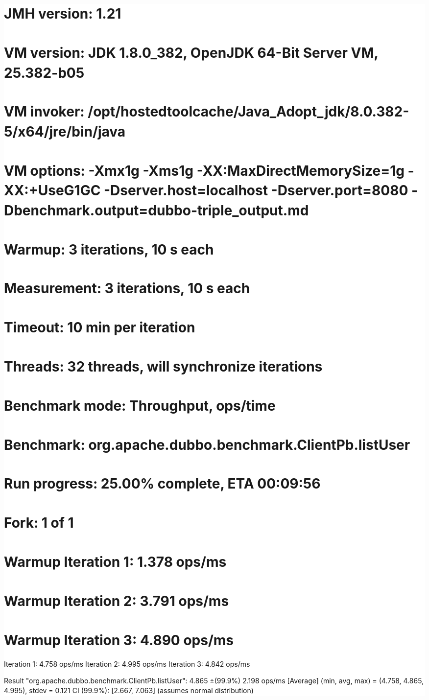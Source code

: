 
# JMH version: 1.21
# VM version: JDK 1.8.0_382, OpenJDK 64-Bit Server VM, 25.382-b05
# VM invoker: /opt/hostedtoolcache/Java_Adopt_jdk/8.0.382-5/x64/jre/bin/java
# VM options: -Xmx1g -Xms1g -XX:MaxDirectMemorySize=1g -XX:+UseG1GC -Dserver.host=localhost -Dserver.port=8080 -Dbenchmark.output=dubbo-triple_output.md
# Warmup: 3 iterations, 10 s each
# Measurement: 3 iterations, 10 s each
# Timeout: 10 min per iteration
# Threads: 32 threads, will synchronize iterations
# Benchmark mode: Throughput, ops/time
# Benchmark: org.apache.dubbo.benchmark.ClientPb.listUser

# Run progress: 25.00% complete, ETA 00:09:56
# Fork: 1 of 1
# Warmup Iteration   1: 1.378 ops/ms
# Warmup Iteration   2: 3.791 ops/ms
# Warmup Iteration   3: 4.890 ops/ms
Iteration   1: 4.758 ops/ms
Iteration   2: 4.995 ops/ms
Iteration   3: 4.842 ops/ms


Result "org.apache.dubbo.benchmark.ClientPb.listUser":
  4.865 ±(99.9%) 2.198 ops/ms [Average]
  (min, avg, max) = (4.758, 4.865, 4.995), stdev = 0.121
  CI (99.9%): [2.667, 7.063] (assumes normal distribution)
